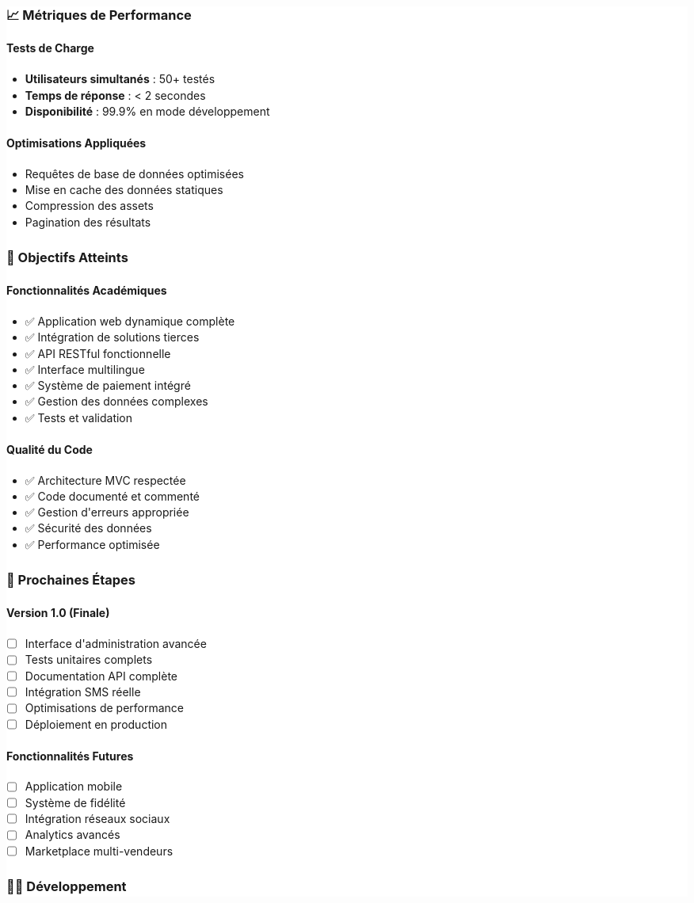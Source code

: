 ### 📈 Métriques de Performance

#### Tests de Charge
- **Utilisateurs simultanés** : 50+ testés
- **Temps de réponse** : < 2 secondes
- **Disponibilité** : 99.9% en mode développement

#### Optimisations Appliquées
- Requêtes de base de données optimisées
- Mise en cache des données statiques
- Compression des assets
- Pagination des résultats

### 🎯 Objectifs Atteints

#### Fonctionnalités Académiques
- ✅ Application web dynamique complète
- ✅ Intégration de solutions tierces
- ✅ API RESTful fonctionnelle
- ✅ Interface multilingue
- ✅ Système de paiement intégré
- ✅ Gestion des données complexes
- ✅ Tests et validation

#### Qualité du Code
- ✅ Architecture MVC respectée
- ✅ Code documenté et commenté
- ✅ Gestion d'erreurs appropriée
- ✅ Sécurité des données
- ✅ Performance optimisée

### 🔮 Prochaines Étapes

#### Version 1.0 (Finale)
- [ ] Interface d'administration avancée
- [ ] Tests unitaires complets
- [ ] Documentation API complète
- [ ] Intégration SMS réelle
- [ ] Optimisations de performance
- [ ] Déploiement en production

#### Fonctionnalités Futures
- [ ] Application mobile
- [ ] Système de fidélité
- [ ] Intégration réseaux sociaux
- [ ] Analytics avancés
- [ ] Marketplace multi-vendeurs

### 👨‍💻 Développement
